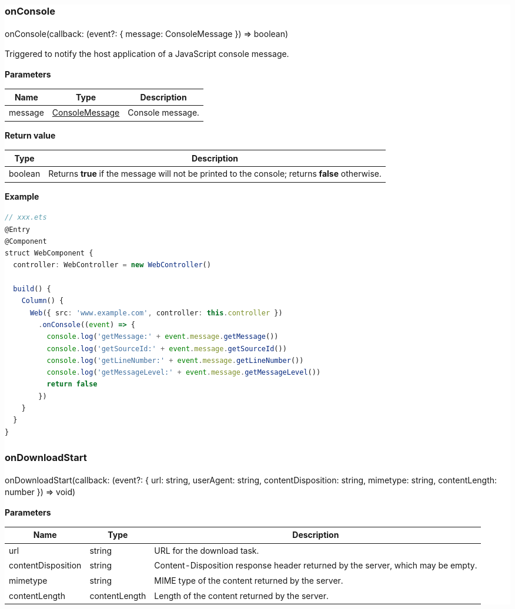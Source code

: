 ### onConsole

onConsole(callback: (event?: { message: ConsoleMessage }) => boolean)

Triggered to notify the host application of a JavaScript console message.

**Parameters**

| Name    | Type                             | Description     |
| ------- | --------------------------------- | --------- |
| message | [ConsoleMessage](#consolemessage) | Console message.|

**Return value**

| Type     | Description                                 |
| ------- | ----------------------------------- |
| boolean | Returns **true** if the message will not be printed to the console; returns **false** otherwise.|

**Example**

  ```ts
  // xxx.ets
  @Entry
  @Component
  struct WebComponent {
    controller: WebController = new WebController()
  
    build() {
      Column() {
        Web({ src: 'www.example.com', controller: this.controller })
          .onConsole((event) => {
            console.log('getMessage:' + event.message.getMessage())
            console.log('getSourceId:' + event.message.getSourceId())
            console.log('getLineNumber:' + event.message.getLineNumber())
            console.log('getMessageLevel:' + event.message.getMessageLevel())
            return false
          })
      }
    }
  }
  ```

### onDownloadStart

onDownloadStart(callback: (event?: { url: string, userAgent: string, contentDisposition: string, mimetype: string, contentLength: number }) => void)

**Parameters**

| Name               | Type         | Description                               |
| ------------------ | ------------- | ----------------------------------- |
| url                | string        | URL for the download task.                          |
| contentDisposition | string        | Content-Disposition response header returned by the server, which may be empty.|
| mimetype           | string        | MIME type of the content returned by the server.               |
| contentLength      | contentLength | Length of the content returned by the server.                        |
